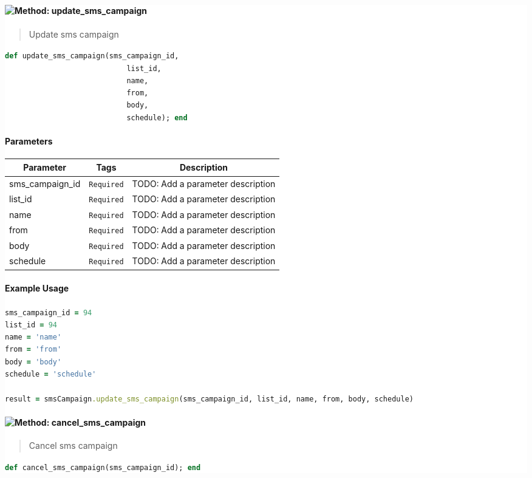 
#### <a name="update_sms_campaign"></a>![Method: ](http://apidocs.io/img/method.png ".SmsCampaignController.update_sms_campaign") update_sms_campaign

> Update sms campaign


```ruby
def update_sms_campaign(sms_campaign_id, 
                            list_id, 
                            name, 
                            from, 
                            body, 
                            schedule); end
```

#### Parameters

| Parameter | Tags | Description |
|-----------|------|-------------|
| sms_campaign_id |  ``` Required ```  | TODO: Add a parameter description |
| list_id |  ``` Required ```  | TODO: Add a parameter description |
| name |  ``` Required ```  | TODO: Add a parameter description |
| from |  ``` Required ```  | TODO: Add a parameter description |
| body |  ``` Required ```  | TODO: Add a parameter description |
| schedule |  ``` Required ```  | TODO: Add a parameter description |


#### Example Usage

```ruby
sms_campaign_id = 94
list_id = 94
name = 'name'
from = 'from'
body = 'body'
schedule = 'schedule'

result = smsCampaign.update_sms_campaign(sms_campaign_id, list_id, name, from, body, schedule)

```


#### <a name="cancel_sms_campaign"></a>![Method: ](http://apidocs.io/img/method.png ".SmsCampaignController.cancel_sms_campaign") cancel_sms_campaign

> Cancel sms campaign


```ruby
def cancel_sms_campaign(sms_campaign_id); end
```
